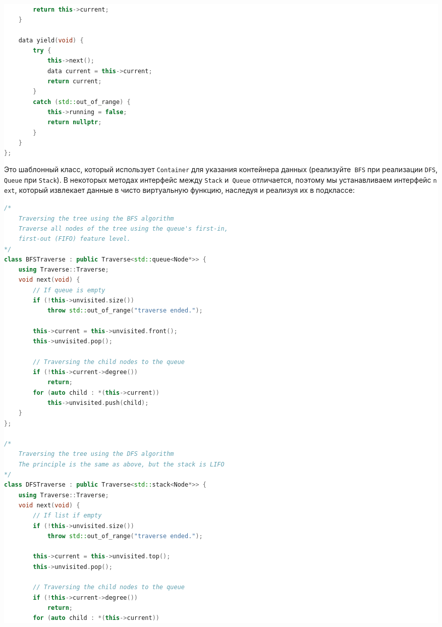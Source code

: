 ```cpp
		return this->current;
	}

	data yield(void) {
		try {
			this->next();
			data current = this->current;
			return current;
		}
		catch (std::out_of_range) {
			this->running = false;
			return nullptr;
		}
	}
};
```

Это шаблонный класс, который использует `Container` для указания контейнера данных (реализуйте` BFS` при реализации `DFS`,` Queue` при `Stack`). В некоторых методах интерфейс между `Stack` и` Queue` отличается, поэтому мы устанавливаем интерфейс `next`, который извлекает данные в чисто виртуальную функцию, наследуя и реализуя их в подклассе:

```cpp
/*
	Traversing the tree using the BFS algorithm
	Traverse all nodes of the tree using the queue's first-in,
	first-out (FIFO) feature level.
*/
class BFSTraverse : public Traverse<std::queue<Node*>> {
	using Traverse::Traverse;
	void next(void) {
		// If queue is empty
		if (!this->unvisited.size())
			throw std::out_of_range("traverse ended.");

		this->current = this->unvisited.front();
		this->unvisited.pop();

		// Traversing the child nodes to the queue
		if (!this->current->degree())
			return;
		for (auto child : *(this->current))
			this->unvisited.push(child);
	}
};

/*
	Traversing the tree using the DFS algorithm
	The principle is the same as above, but the stack is LIFO
*/
class DFSTraverse : public Traverse<std::stack<Node*>> {
	using Traverse::Traverse;
	void next(void) {
		// If list if empty
		if (!this->unvisited.size())
			throw std::out_of_range("traverse ended.");

		this->current = this->unvisited.top();
		this->unvisited.pop();

		// Traversing the child nodes to the queue
		if (!this->current->degree())
			return;
		for (auto child : *(this->current))
```